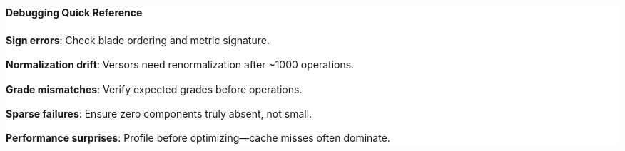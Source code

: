 #### Debugging Quick Reference

**Sign errors**: Check blade ordering and metric signature.

**Normalization drift**: Versors need renormalization after ~1000 operations.

**Grade mismatches**: Verify expected grades before operations.

**Sparse failures**: Ensure zero components truly absent, not small.

**Performance surprises**: Profile before optimizing—cache misses often dominate.
